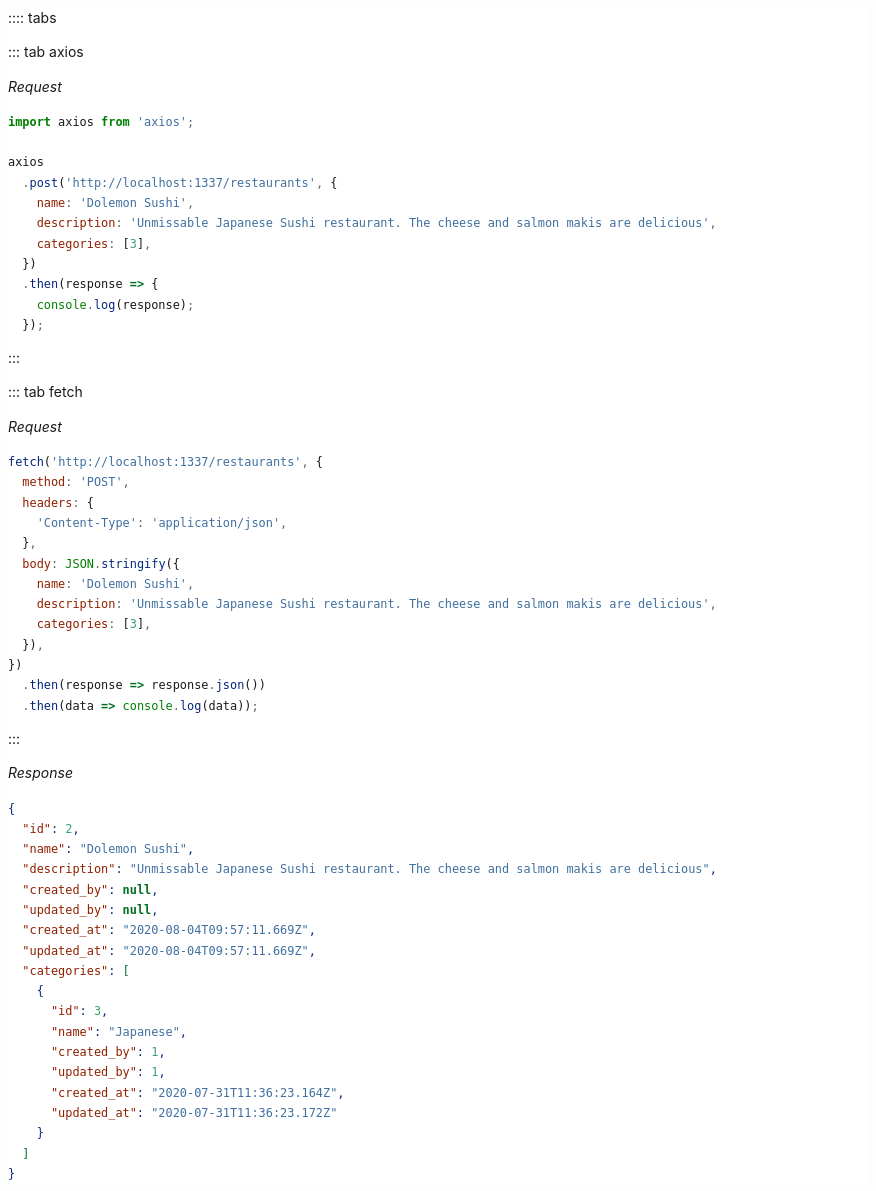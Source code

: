 :::: tabs

::: tab axios

_Request_

```js
import axios from 'axios';

axios
  .post('http://localhost:1337/restaurants', {
    name: 'Dolemon Sushi',
    description: 'Unmissable Japanese Sushi restaurant. The cheese and salmon makis are delicious',
    categories: [3],
  })
  .then(response => {
    console.log(response);
  });
```

:::

::: tab fetch

_Request_

```js
fetch('http://localhost:1337/restaurants', {
  method: 'POST',
  headers: {
    'Content-Type': 'application/json',
  },
  body: JSON.stringify({
    name: 'Dolemon Sushi',
    description: 'Unmissable Japanese Sushi restaurant. The cheese and salmon makis are delicious',
    categories: [3],
  }),
})
  .then(response => response.json())
  .then(data => console.log(data));
```

:::

_Response_

```json
{
  "id": 2,
  "name": "Dolemon Sushi",
  "description": "Unmissable Japanese Sushi restaurant. The cheese and salmon makis are delicious",
  "created_by": null,
  "updated_by": null,
  "created_at": "2020-08-04T09:57:11.669Z",
  "updated_at": "2020-08-04T09:57:11.669Z",
  "categories": [
    {
      "id": 3,
      "name": "Japanese",
      "created_by": 1,
      "updated_by": 1,
      "created_at": "2020-07-31T11:36:23.164Z",
      "updated_at": "2020-07-31T11:36:23.172Z"
    }
  ]
}
```
